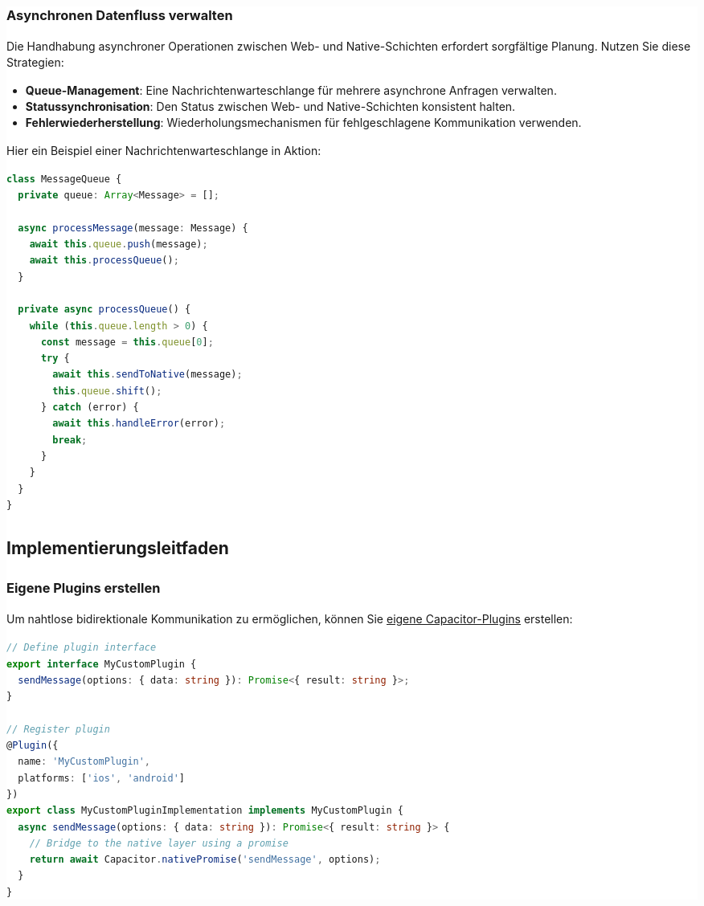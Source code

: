 ### Asynchronen Datenfluss verwalten

Die Handhabung asynchroner Operationen zwischen Web- und Native-Schichten erfordert sorgfältige Planung. Nutzen Sie diese Strategien:

-   **Queue-Management**: Eine Nachrichtenwarteschlange für mehrere asynchrone Anfragen verwalten.
-   **Statussynchronisation**: Den Status zwischen Web- und Native-Schichten konsistent halten.
-   **Fehlerwiederherstellung**: Wiederholungsmechanismen für fehlgeschlagene Kommunikation verwenden.

Hier ein Beispiel einer Nachrichtenwarteschlange in Aktion:

```typescript
class MessageQueue {
  private queue: Array<Message> = [];

  async processMessage(message: Message) {
    await this.queue.push(message);
    await this.processQueue();
  }

  private async processQueue() {
    while (this.queue.length > 0) {
      const message = this.queue[0];
      try {
        await this.sendToNative(message);
        this.queue.shift();
      } catch (error) {
        await this.handleError(error);
        break;
      }
    }
  }
}
```

## Implementierungsleitfaden

### Eigene Plugins erstellen

Um nahtlose bidirektionale Kommunikation zu ermöglichen, können Sie [eigene Capacitor-Plugins](https://capgo.app/plugins/) erstellen:

```typescript
// Define plugin interface
export interface MyCustomPlugin {
  sendMessage(options: { data: string }): Promise<{ result: string }>;
}

// Register plugin
@Plugin({
  name: 'MyCustomPlugin',
  platforms: ['ios', 'android']
})
export class MyCustomPluginImplementation implements MyCustomPlugin {
  async sendMessage(options: { data: string }): Promise<{ result: string }> {
    // Bridge to the native layer using a promise
    return await Capacitor.nativePromise('sendMessage', options);
  }
}
```
